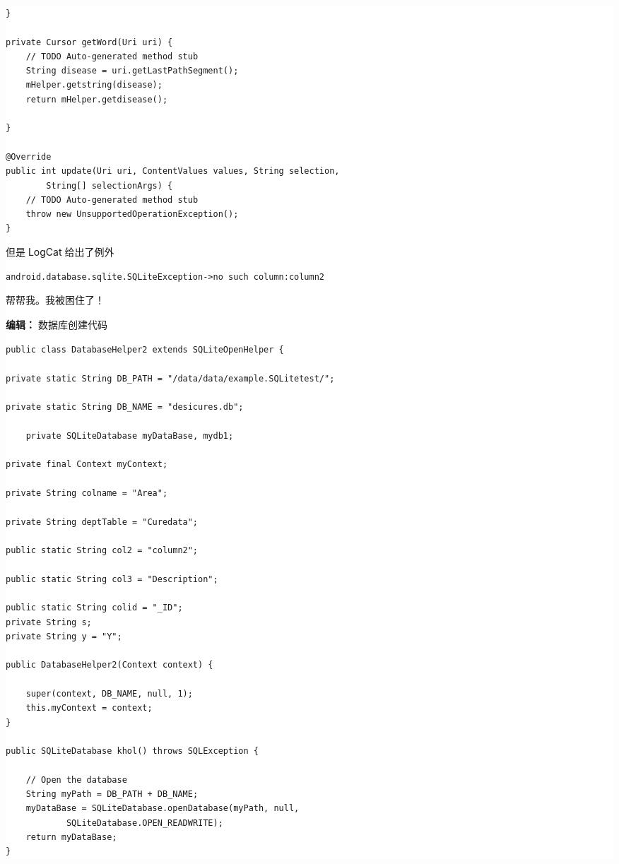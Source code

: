 ```
}

private Cursor getWord(Uri uri) {
    // TODO Auto-generated method stub
    String disease = uri.getLastPathSegment();
    mHelper.getstring(disease);
    return mHelper.getdisease();

}

@Override
public int update(Uri uri, ContentValues values, String selection,
        String[] selectionArgs) {
    // TODO Auto-generated method stub
    throw new UnsupportedOperationException();
} 
```

但是 LogCat 给出了例外

```
android.database.sqlite.SQLiteException->no such column:column2 
```

帮帮我。我被困住了！

**编辑：**
数据库创建代码

```
public class DatabaseHelper2 extends SQLiteOpenHelper {

private static String DB_PATH = "/data/data/example.SQLitetest/";

private static String DB_NAME = "desicures.db";

    private SQLiteDatabase myDataBase, mydb1;

private final Context myContext;

private String colname = "Area";

private String deptTable = "Curedata";

public static String col2 = "column2";

public static String col3 = "Description";

public static String colid = "_ID";
private String s;
private String y = "Y";

public DatabaseHelper2(Context context) {

    super(context, DB_NAME, null, 1);
    this.myContext = context;
}

public SQLiteDatabase khol() throws SQLException {

    // Open the database
    String myPath = DB_PATH + DB_NAME;
    myDataBase = SQLiteDatabase.openDatabase(myPath, null,
            SQLiteDatabase.OPEN_READWRITE);
    return myDataBase;
}
```